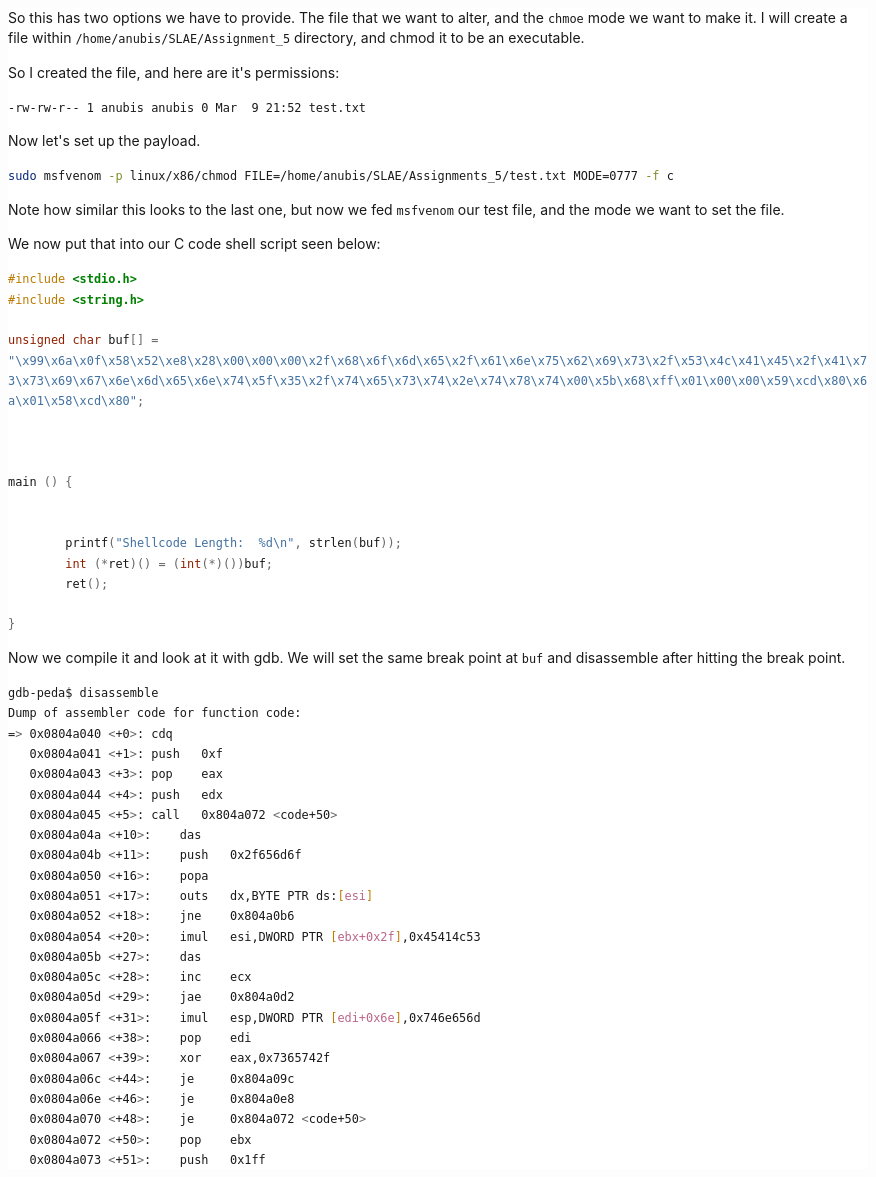 So this has two options we have to provide. The file that we want to alter, and the `chmoe` mode we want to make it. I will create a file within `/home/anubis/SLAE/Assignment_5` directory, and chmod it to be an executable.

So I created the file, and here are it's permissions:

```sh
-rw-rw-r-- 1 anubis anubis 0 Mar  9 21:52 test.txt
```
Now let's set up the payload.

```sh
sudo msfvenom -p linux/x86/chmod FILE=/home/anubis/SLAE/Assignments_5/test.txt MODE=0777 -f c
```

Note how similar this looks to the last one, but now we fed `msfvenom` our test file, and the mode we want to set the file.

We now put that into our C code shell script seen below:

```c
#include <stdio.h>
#include <string.h>

unsigned char buf[] = 
"\x99\x6a\x0f\x58\x52\xe8\x28\x00\x00\x00\x2f\x68\x6f\x6d\x65\x2f\x61\x6e\x75\x62\x69\x73\x2f\x53\x4c\x41\x45\x2f\x41\x73\x73\x69\x67\x6e\x6d\x65\x6e\x74\x5f\x35\x2f\x74\x65\x73\x74\x2e\x74\x78\x74\x00\x5b\x68\xff\x01\x00\x00\x59\xcd\x80\x6a\x01\x58\xcd\x80";



main () {


        printf("Shellcode Length:  %d\n", strlen(buf));
        int (*ret)() = (int(*)())buf;
        ret();

}
```

Now we compile it and look at it with gdb. We will set the same break point at `buf` and disassemble after hitting the break point.

```sh
gdb-peda$ disassemble 
Dump of assembler code for function code:
=> 0x0804a040 <+0>:	cdq    
   0x0804a041 <+1>:	push   0xf
   0x0804a043 <+3>:	pop    eax
   0x0804a044 <+4>:	push   edx
   0x0804a045 <+5>:	call   0x804a072 <code+50>
   0x0804a04a <+10>:	das    
   0x0804a04b <+11>:	push   0x2f656d6f
   0x0804a050 <+16>:	popa   
   0x0804a051 <+17>:	outs   dx,BYTE PTR ds:[esi]
   0x0804a052 <+18>:	jne    0x804a0b6
   0x0804a054 <+20>:	imul   esi,DWORD PTR [ebx+0x2f],0x45414c53
   0x0804a05b <+27>:	das    
   0x0804a05c <+28>:	inc    ecx
   0x0804a05d <+29>:	jae    0x804a0d2
   0x0804a05f <+31>:	imul   esp,DWORD PTR [edi+0x6e],0x746e656d
   0x0804a066 <+38>:	pop    edi
   0x0804a067 <+39>:	xor    eax,0x7365742f
   0x0804a06c <+44>:	je     0x804a09c
   0x0804a06e <+46>:	je     0x804a0e8
   0x0804a070 <+48>:	je     0x804a072 <code+50>
   0x0804a072 <+50>:	pop    ebx
   0x0804a073 <+51>:	push   0x1ff
```